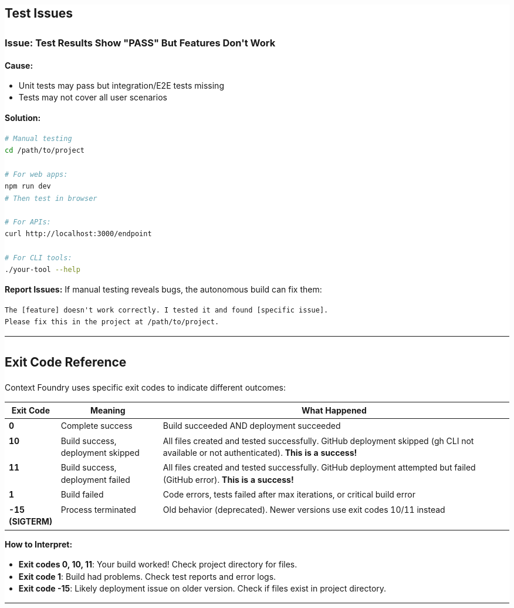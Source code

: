 
## Test Issues

### Issue: Test Results Show "PASS" But Features Don't Work

**Cause:**
- Unit tests may pass but integration/E2E tests missing
- Tests may not cover all user scenarios

**Solution:**
```bash
# Manual testing
cd /path/to/project

# For web apps:
npm run dev
# Then test in browser

# For APIs:
curl http://localhost:3000/endpoint

# For CLI tools:
./your-tool --help
```

**Report Issues:**
If manual testing reveals bugs, the autonomous build can fix them:
```
The [feature] doesn't work correctly. I tested it and found [specific issue].
Please fix this in the project at /path/to/project.
```

---

## Exit Code Reference

Context Foundry uses specific exit codes to indicate different outcomes:

| Exit Code | Meaning | What Happened |
|-----------|---------|---------------|
| **0** | Complete success | Build succeeded AND deployment succeeded |
| **10** | Build success, deployment skipped | All files created and tested successfully. GitHub deployment skipped (gh CLI not available or not authenticated). **This is a success!** |
| **11** | Build success, deployment failed | All files created and tested successfully. GitHub deployment attempted but failed (GitHub error). **This is a success!** |
| **1** | Build failed | Code errors, tests failed after max iterations, or critical build error |
| **-15 (SIGTERM)** | Process terminated | Old behavior (deprecated). Newer versions use exit codes 10/11 instead |

**How to Interpret:**
- **Exit codes 0, 10, 11**: Your build worked! Check project directory for files.
- **Exit code 1**: Build had problems. Check test reports and error logs.
- **Exit code -15**: Likely deployment issue on older version. Check if files exist in project directory.

---